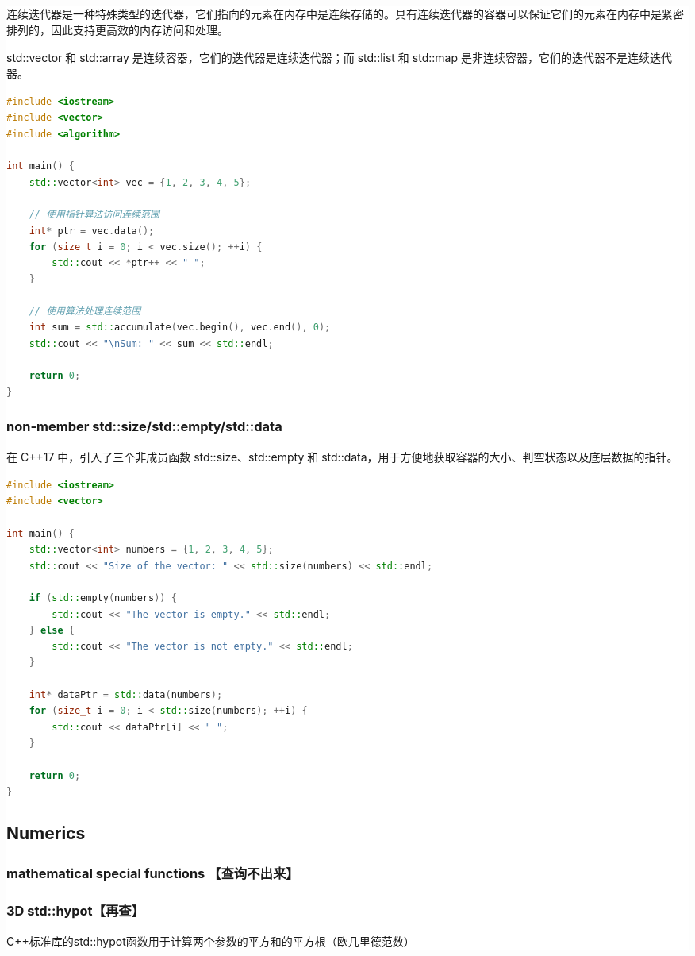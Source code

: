 连续迭代器是一种特殊类型的迭代器，它们指向的元素在内存中是连续存储的。具有连续迭代器的容器可以保证它们的元素在内存中是紧密排列的，因此支持更高效的内存访问和处理。

std::vector 和 std::array 是连续容器，它们的迭代器是连续迭代器；而 std::list 和 std::map 是非连续容器，它们的迭代器不是连续迭代器。
```c++
#include <iostream>
#include <vector>
#include <algorithm>

int main() {
    std::vector<int> vec = {1, 2, 3, 4, 5};

    // 使用指针算法访问连续范围
    int* ptr = vec.data();
    for (size_t i = 0; i < vec.size(); ++i) {
        std::cout << *ptr++ << " ";
    }

    // 使用算法处理连续范围
    int sum = std::accumulate(vec.begin(), vec.end(), 0);
    std::cout << "\nSum: " << sum << std::endl;

    return 0;
}

```
### non-member std::size/std::empty/std::data
在 C++17 中，引入了三个非成员函数 std::size、std::empty 和 std::data，用于方便地获取容器的大小、判空状态以及底层数据的指针。
```c++
#include <iostream>
#include <vector>

int main() {
    std::vector<int> numbers = {1, 2, 3, 4, 5};
    std::cout << "Size of the vector: " << std::size(numbers) << std::endl;

    if (std::empty(numbers)) {
        std::cout << "The vector is empty." << std::endl;
    } else {
        std::cout << "The vector is not empty." << std::endl;
    }

    int* dataPtr = std::data(numbers);
    for (size_t i = 0; i < std::size(numbers); ++i) {
        std::cout << dataPtr[i] << " ";
    }

    return 0;
}

```

## Numerics
### mathematical special functions 【查询不出来】
```c++

```
### 3D std::hypot【再查】
C++标准库的std::hypot函数用于计算两个参数的平方和的平方根（欧几里德范数）
```c++

```
